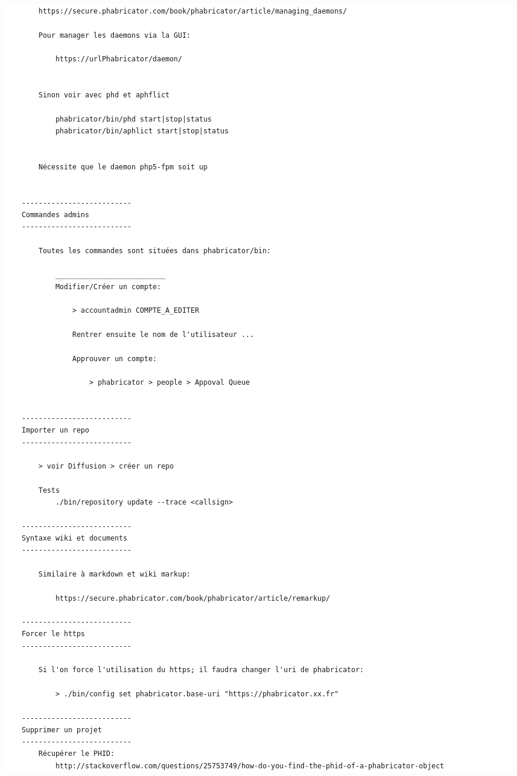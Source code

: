             https://secure.phabricator.com/book/phabricator/article/managing_daemons/

            Pour manager les daemons via la GUI:

                https://urlPhabricator/daemon/


            Sinon voir avec phd et aphflict

                phabricator/bin/phd start|stop|status
                phabricator/bin/aphlict start|stop|status


            Nécessite que le daemon php5-fpm soit up


        --------------------------
        Commandes admins
        --------------------------

            Toutes les commandes sont situées dans phabricator/bin:

                __________________________
                Modifier/Créer un compte:
            
                    > accountadmin COMPTE_A_EDITER

                    Rentrer ensuite le nom de l'utilisateur ...

                    Approuver un compte:

                        > phabricator > people > Appoval Queue
                

        --------------------------
        Importer un repo
        --------------------------

            > voir Diffusion > créer un repo

            Tests 
                ./bin/repository update --trace <callsign>

        --------------------------
        Syntaxe wiki et documents
        --------------------------

            Similaire à markdown et wiki markup:

                https://secure.phabricator.com/book/phabricator/article/remarkup/
                
        --------------------------
        Forcer le https
        --------------------------

            Si l'on force l'utilisation du https; il faudra changer l'uri de phabricator:

                > ./bin/config set phabricator.base-uri "https://phabricator.xx.fr"

        --------------------------
        Supprimer un projet
        --------------------------
            Récupérer le PHID:
                http://stackoverflow.com/questions/25753749/how-do-you-find-the-phid-of-a-phabricator-object
